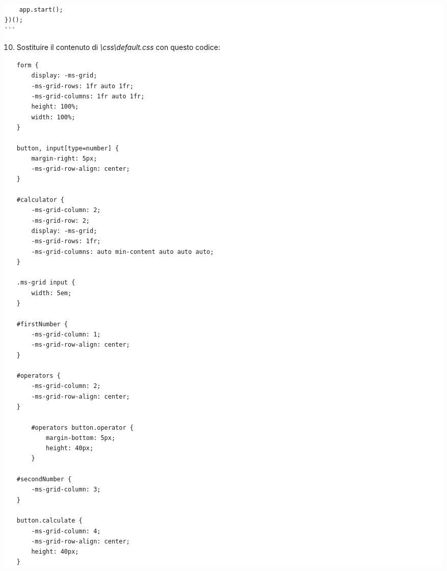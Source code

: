         app.start();
    })();
    ```

10. Sostituire il contenuto di *\css\default.css* con questo codice:

    ```xml
    form {
        display: -ms-grid;
        -ms-grid-rows: 1fr auto 1fr;
        -ms-grid-columns: 1fr auto 1fr;
        height: 100%;
        width: 100%;
    }

    button, input[type=number] {
        margin-right: 5px;
        -ms-grid-row-align: center;
    }

    #calculator {
        -ms-grid-column: 2;
        -ms-grid-row: 2;
        display: -ms-grid;
        -ms-grid-rows: 1fr;
        -ms-grid-columns: auto min-content auto auto auto;
    }

    .ms-grid input {
        width: 5em;
    }

    #firstNumber {
        -ms-grid-column: 1;
        -ms-grid-row-align: center;
    }

    #operators {
        -ms-grid-column: 2;
        -ms-grid-row-align: center;
    }

        #operators button.operator {
            margin-bottom: 5px;
            height: 40px;
        }

    #secondNumber {
        -ms-grid-column: 3;
    }

    button.calculate {
        -ms-grid-column: 4;
        -ms-grid-row-align: center;
        height: 40px;
    }
